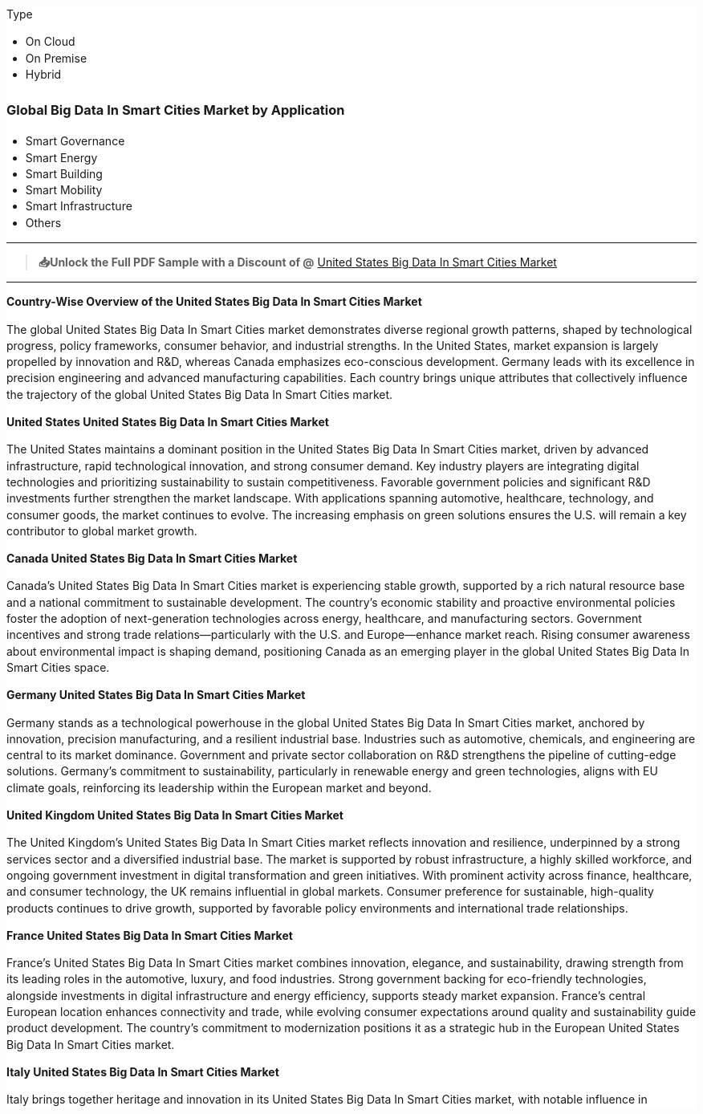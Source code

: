 Type</h3><ul><li>On Cloud</li><li>On Premise</li><li>Hybrid</li></ul><h3>Global Big Data In Smart Cities Market by Application</h3><ul><li>Smart Governance</li><li>Smart Energy</li><li>Smart Building</li><li>Smart Mobility</li><li>Smart Infrastructure</li><li>Others</li></ul></p><hr /><blockquote><p><strong>📥Unlock the Full PDF Sample with a Discount of @</strong> <a href="https://www.marketresearchintellect.com/ask-for-discount/?rid=1034692&amp;utm_source=Github-April&amp;utm_medium=016">United States Big Data In Smart Cities Market</a></p></blockquote><hr /><p class="" data-start="217" data-end="261"><strong data-start="217" data-end="261">Country-Wise Overview of the United States Big Data In Smart Cities Market</strong></p><p class="" data-start="263" data-end="774">The global United States Big Data In Smart Cities market demonstrates diverse regional growth patterns, shaped by technological progress, policy frameworks, consumer behavior, and industrial strengths. In the United States, market expansion is largely propelled by innovation and R&amp;D, whereas Canada emphasizes eco-conscious development. Germany leads with its excellence in precision engineering and advanced manufacturing capabilities. Each country brings unique attributes that collectively influence the trajectory of the global United States Big Data In Smart Cities market.</p><p class="" data-start="776" data-end="1421"><strong data-start="776" data-end="805">United States United States Big Data In Smart Cities Market</strong></p><p class="" data-start="776" data-end="1421">The United States maintains a dominant position in the United States Big Data In Smart Cities market, driven by advanced infrastructure, rapid technological innovation, and strong consumer demand. Key industry players are integrating digital technologies and prioritizing sustainability to sustain competitiveness. Favorable government policies and significant R&amp;D investments further strengthen the market landscape. With applications spanning automotive, healthcare, technology, and consumer goods, the market continues to evolve. The increasing emphasis on green solutions ensures the U.S. will remain a key contributor to global market growth.</p><p class="" data-start="1423" data-end="2019"><strong data-start="1423" data-end="1445">Canada United States Big Data In Smart Cities Market</strong></p><p class="" data-start="1423" data-end="2019">Canada&rsquo;s United States Big Data In Smart Cities market is experiencing stable growth, supported by a rich natural resource base and a national commitment to sustainable development. The country&rsquo;s economic stability and proactive environmental policies foster the adoption of next-generation technologies across energy, healthcare, and manufacturing sectors. Government incentives and strong trade relations&mdash;particularly with the U.S. and Europe&mdash;enhance market reach. Rising consumer awareness about environmental impact is shaping demand, positioning Canada as an emerging player in the global United States Big Data In Smart Cities space.</p><p class="" data-start="2021" data-end="2591"><strong data-start="2021" data-end="2044">Germany United States Big Data In Smart Cities Market</strong></p><p class="" data-start="2021" data-end="2591">Germany stands as a technological powerhouse in the global United States Big Data In Smart Cities market, anchored by innovation, precision manufacturing, and a resilient industrial base. Industries such as automotive, chemicals, and engineering are central to its market dominance. Government and private sector collaboration on R&amp;D strengthens the pipeline of cutting-edge solutions. Germany&rsquo;s commitment to sustainability, particularly in renewable energy and green technologies, aligns with EU climate goals, reinforcing its leadership within the European market and beyond.</p><p class="" data-start="2593" data-end="3221"><strong data-start="2593" data-end="2623">United Kingdom United States Big Data In Smart Cities Market</strong></p><p class="" data-start="2593" data-end="3221">The United Kingdom&rsquo;s United States Big Data In Smart Cities market reflects innovation and resilience, underpinned by a strong services sector and a diversified industrial base. The market is supported by robust infrastructure, a highly skilled workforce, and ongoing government investment in digital transformation and green initiatives. With prominent activity across finance, healthcare, and consumer technology, the UK remains influential in global markets. Consumer preference for sustainable, high-quality products continues to drive growth, supported by favorable policy environments and international trade relationships.</p><p class="" data-start="3223" data-end="3838"><strong data-start="3223" data-end="3245">France United States Big Data In Smart Cities Market</strong></p><p class="" data-start="3223" data-end="3838">France&rsquo;s United States Big Data In Smart Cities market combines innovation, elegance, and sustainability, drawing strength from its leading roles in the automotive, luxury, and food industries. Strong government backing for eco-friendly technologies, alongside investments in digital infrastructure and energy efficiency, supports steady market expansion. France&rsquo;s central European location enhances connectivity and trade, while evolving consumer expectations around quality and sustainability guide product development. The country&rsquo;s commitment to modernization positions it as a strategic hub in the European United States Big Data In Smart Cities market.</p><p class="" data-start="3840" data-end="4422"><strong data-start="3840" data-end="3861">Italy United States Big Data In Smart Cities Market</strong></p><p class="" data-start="3840" data-end="4422">Italy brings together heritage and innovation in its United States Big Data In Smart Cities market, with notable influence in